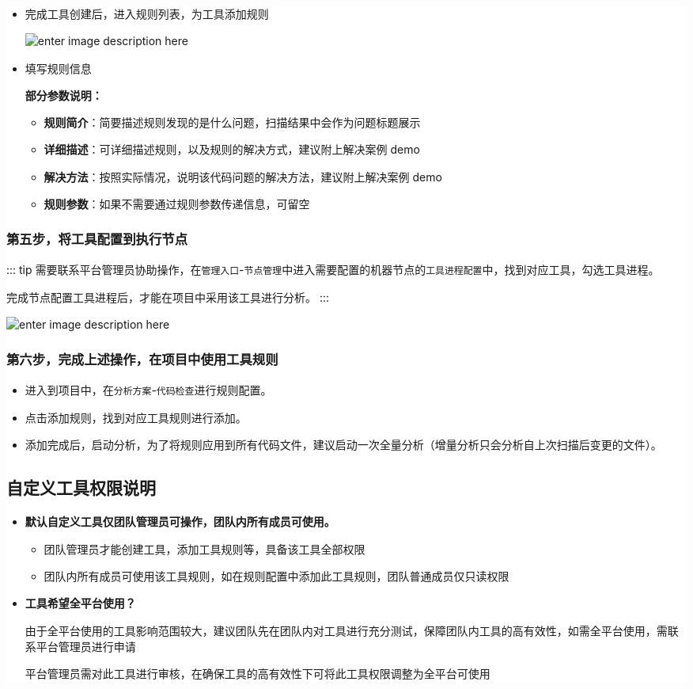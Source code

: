 - 完成工具创建后，进入规则列表，为工具添加规则

  ![enter image description here](../../../images/customtool_05.png)

- 填写规则信息

  **部分参数说明：**

  - **规则简介**：简要描述规则发现的是什么问题，扫描结果中会作为问题标题展示

  - **详细描述**：可详细描述规则，以及规则的解决方式，建议附上解决案例 demo

  - **解决方法**：按照实际情况，说明该代码问题的解决方法，建议附上解决案例 demo

  - **规则参数**：如果不需要通过规则参数传递信息，可留空

### 第五步，将工具配置到执行节点

::: tip
需要联系平台管理员协助操作，在`管理入口`-`节点管理`中进入需要配置的机器节点的`工具进程配置`中，找到对应工具，勾选工具进程。

完成节点配置工具进程后，才能在项目中采用该工具进行分析。
:::

![enter image description here](../../../images/customtool_06.png)

### 第六步，完成上述操作，在项目中使用工具规则

- 进入到项目中，在`分析方案`-`代码检查`进行规则配置。

- 点击添加规则，找到对应工具规则进行添加。

- 添加完成后，启动分析，为了将规则应用到所有代码文件，建议启动一次全量分析（增量分析只会分析自上次扫描后变更的文件）。

## 自定义工具权限说明

- **默认自定义工具仅团队管理员可操作，团队内所有成员可使用。**

  - 团队管理员才能创建工具，添加工具规则等，具备该工具全部权限

  - 团队内所有成员可使用该工具规则，如在规则配置中添加此工具规则，团队普通成员仅只读权限

- **工具希望全平台使用？**

  由于全平台使用的工具影响范围较大，建议团队先在团队内对工具进行充分测试，保障团队内工具的高有效性，如需全平台使用，需联系平台管理员进行申请

  平台管理员需对此工具进行审核，在确保工具的高有效性下可将此工具权限调整为全平台可使用
